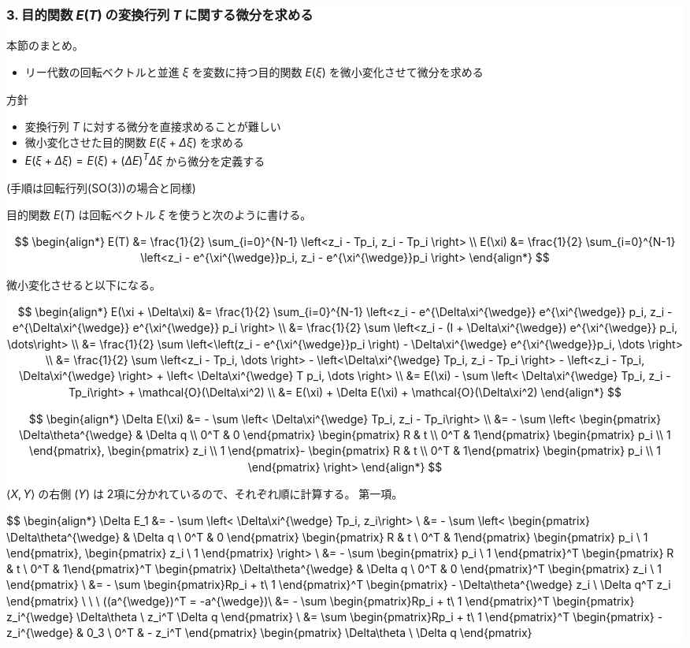 
### 3. 目的関数 $E(T)$ の変換行列 $T$ に関する微分を求める

本節のまとめ。
- リー代数の回転ベクトルと並進 $\xi$ を変数に持つ目的関数 $E(\xi)$ を微小変化させて微分を求める

方針
- 変換行列 $T$ に対する微分を直接求めることが難しい
- 微小変化させた目的関数 $E(\xi + \Delta\xi)$ を求める
- $E(\xi + \Delta\xi) = E(\xi) + (\Delta E)^T \Delta \xi$ から微分を定義する

(手順は回転行列(SO(3))の場合と同様)

目的関数 $E(T)$ は回転ベクトル $\xi$ を使うと次のように書ける。

$$
\begin{align*}
    E(T) &= \frac{1}{2} \sum_{i=0}^{N-1} \left<z_i - Tp_i, z_i - Tp_i \right> \\
    E(\xi) &= \frac{1}{2} \sum_{i=0}^{N-1} \left<z_i - e^{\xi^{\wedge}}p_i, z_i - e^{\xi^{\wedge}}p_i \right>
\end{align*}
$$

微小変化させると以下になる。

$$
\begin{align*}
    E(\xi + \Delta\xi) &= \frac{1}{2} \sum_{i=0}^{N-1} \left<z_i - e^{\Delta\xi^{\wedge}} e^{\xi^{\wedge}} p_i, z_i - e^{\Delta\xi^{\wedge}} e^{\xi^{\wedge}} p_i \right> \\
        &= \frac{1}{2} \sum \left<z_i - (I + \Delta\xi^{\wedge}) e^{\xi^{\wedge}} p_i, \dots\right> \\
        &= \frac{1}{2} \sum \left<\left(z_i - e^{\xi^{\wedge}}p_i \right) - \Delta\xi^{\wedge} e^{\xi^{\wedge}}p_i, \dots \right> \\
        &= \frac{1}{2} \sum \left<z_i - Tp_i, \dots \right> - \left<\Delta\xi^{\wedge} Tp_i, z_i - Tp_i  \right> - \left<z_i - Tp_i, \Delta\xi^{\wedge} \right> + \left< \Delta\xi^{\wedge} T p_i, \dots \right> \\
        &= E(\xi) - \sum \left< \Delta\xi^{\wedge} Tp_i, z_i - Tp_i\right> + \mathcal{O}(\Delta\xi^2) \\
        &= E(\xi) + \Delta E(\xi) + \mathcal{O}(\Delta\xi^2)
\end{align*}
$$

$$
\begin{align*}
    \Delta E(\xi) &= - \sum \left< \Delta\xi^{\wedge} Tp_i, z_i - Tp_i\right> \\
        &= - \sum \left< \begin{pmatrix} \Delta\theta^{\wedge} & \Delta q \\ 0^T & 0 \end{pmatrix} \begin{pmatrix} R & t \\ 0^T & 1\end{pmatrix} \begin{pmatrix} p_i \\ 1 \end{pmatrix}, \begin{pmatrix} z_i \\ 1 \end{pmatrix}- \begin{pmatrix} R & t \\ 0^T & 1\end{pmatrix} \begin{pmatrix} p_i \\ 1 \end{pmatrix} \right>
\end{align*}
$$

$\left< X , Y \right>$ の右側 ($Y$) は 2項に分かれているので、それぞれ順に計算する。
第一項。

$$
\begin{align*}
    \Delta E_1 &= - \sum \left< \Delta\xi^{\wedge} Tp_i, z_i\right> \\
        &= - \sum \left< \begin{pmatrix} \Delta\theta^{\wedge} & \Delta q \\ 0^T & 0 \end{pmatrix} \begin{pmatrix} R & t \\ 0^T & 1\end{pmatrix} \begin{pmatrix} p_i \\ 1 \end{pmatrix}, \begin{pmatrix} z_i \\ 1 \end{pmatrix} \right> \\
        &= - \sum \begin{pmatrix} p_i \\ 1 \end{pmatrix}^T \begin{pmatrix} R & t \\ 0^T & 1\end{pmatrix}^T \begin{pmatrix} \Delta\theta^{\wedge} & \Delta q \\ 0^T & 0 \end{pmatrix}^T \begin{pmatrix} z_i \\ 1 \end{pmatrix} \\
        &= - \sum \begin{pmatrix}Rp_i + t\\ 1 \end{pmatrix}^T \begin{pmatrix} - \Delta\theta^{\wedge} z_i \\ \Delta q^T z_i \end{pmatrix} \ \ \ ((a^{\wedge})^T = -a^{\wedge})\\
        &= - \sum \begin{pmatrix}Rp_i + t\\ 1 \end{pmatrix}^T \begin{pmatrix} z_i^{\wedge} \Delta\theta \\ z_i^T \Delta q \end{pmatrix} \\
        &= \sum \begin{pmatrix}Rp_i + t\\ 1 \end{pmatrix}^T \begin{pmatrix} - z_i^{\wedge} & 0_3 \\ 0^T & - z_i^T \end{pmatrix} \begin{pmatrix} \Delta\theta \\ \Delta q \end{pmatrix}